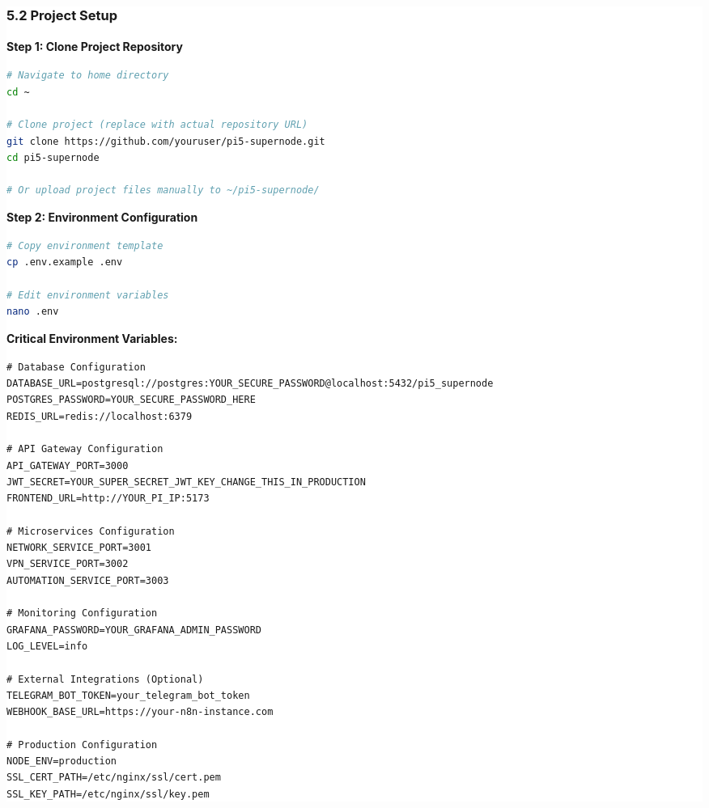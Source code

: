 ### 5.2 Project Setup

**Step 1: Clone Project Repository**
```bash
# Navigate to home directory
cd ~

# Clone project (replace with actual repository URL)
git clone https://github.com/youruser/pi5-supernode.git
cd pi5-supernode

# Or upload project files manually to ~/pi5-supernode/
```

**Step 2: Environment Configuration**
```bash
# Copy environment template
cp .env.example .env

# Edit environment variables
nano .env
```

**Critical Environment Variables:**
```env
# Database Configuration
DATABASE_URL=postgresql://postgres:YOUR_SECURE_PASSWORD@localhost:5432/pi5_supernode
POSTGRES_PASSWORD=YOUR_SECURE_PASSWORD_HERE
REDIS_URL=redis://localhost:6379

# API Gateway Configuration
API_GATEWAY_PORT=3000
JWT_SECRET=YOUR_SUPER_SECRET_JWT_KEY_CHANGE_THIS_IN_PRODUCTION
FRONTEND_URL=http://YOUR_PI_IP:5173

# Microservices Configuration
NETWORK_SERVICE_PORT=3001
VPN_SERVICE_PORT=3002
AUTOMATION_SERVICE_PORT=3003

# Monitoring Configuration
GRAFANA_PASSWORD=YOUR_GRAFANA_ADMIN_PASSWORD
LOG_LEVEL=info

# External Integrations (Optional)
TELEGRAM_BOT_TOKEN=your_telegram_bot_token
WEBHOOK_BASE_URL=https://your-n8n-instance.com

# Production Configuration
NODE_ENV=production
SSL_CERT_PATH=/etc/nginx/ssl/cert.pem
SSL_KEY_PATH=/etc/nginx/ssl/key.pem
```
